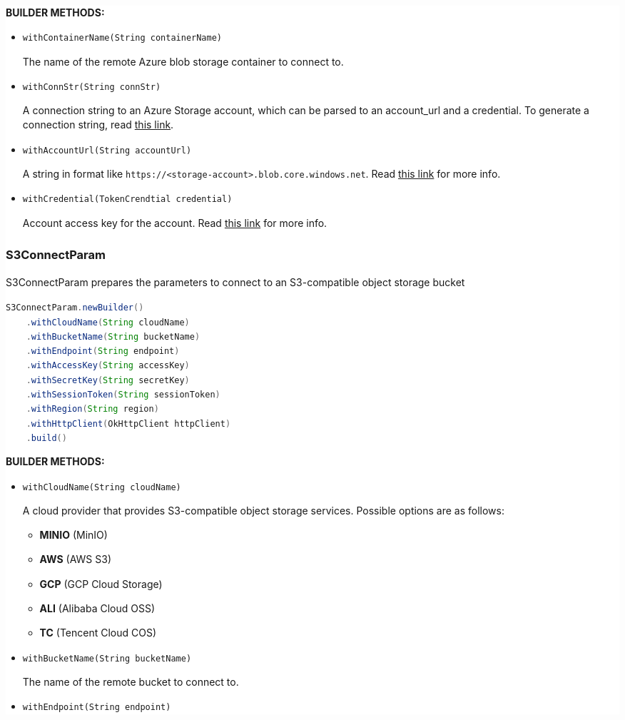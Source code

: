 **BUILDER METHODS:**

- `withContainerName(String containerName)`

    The name of the remote Azure blob storage container to connect to.

- `withConnStr(String connStr)`

    A connection string to an Azure Storage account, which can be parsed to an account_url and a credential. To generate a connection string, read [this link](https://learn.microsoft.com/en-us/azure/storage/common/storage-configure-connection-string).

- `withAccountUrl(String accountUrl)`

    A string in format like `https://<storage-account>.blob.core.windows.net`. Read [this link](https://learn.microsoft.com/en-us/azure/storage/common/storage-account-overview) for more info.

- `withCredential(TokenCrendtial credential)`

    Account access key for the account. Read [this link](https://learn.microsoft.com/en-us/azure/storage/common/storage-account-keys-manage?tabs=azure-portal#view-account-access-keys) for more info.

### S3ConnectParam

S3ConnectParam prepares the parameters to connect to an S3-compatible object storage bucket

```java
S3ConnectParam.newBuilder()
    .withCloudName(String cloudName)
    .withBucketName(String bucketName)
    .withEndpoint(String endpoint)
    .withAccessKey(String accessKey)
    .withSecretKey(String secretKey)
    .withSessionToken(String sessionToken)
    .withRegion(String region)
    .withHttpClient(OkHttpClient httpClient)
    .build()
```

**BUILDER METHODS:**

- `withCloudName(String cloudName)`

    A cloud provider that provides S3-compatible object storage services. Possible options are as follows:

    - **MINIO** (MinIO)

    - **AWS** (AWS S3)

    - **GCP** (GCP Cloud Storage)

    - **ALI** (Alibaba Cloud OSS)

    - **TC** (Tencent Cloud COS)

- `withBucketName(String bucketName)`

    The name of the remote bucket to connect to.

- `withEndpoint(String endpoint)`
